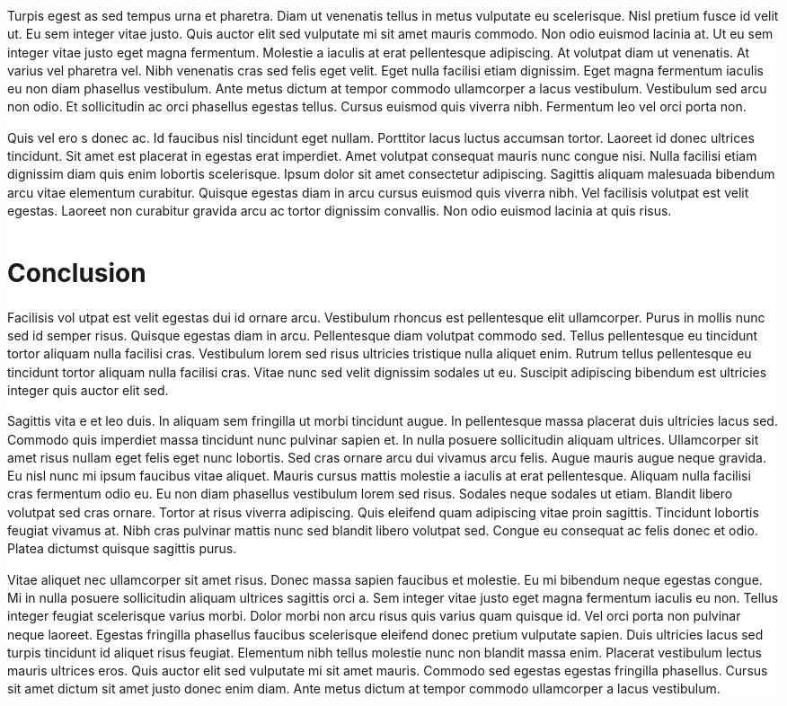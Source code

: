 Turpis egest as sed tempus urna et pharetra. Diam ut venenatis tellus in metus
vulputate eu scelerisque. Nisl pretium fusce id velit ut. Eu sem integer vitae
justo. Quis auctor elit sed vulputate mi sit amet mauris commodo. Non odio
euismod lacinia at. Ut eu sem integer vitae justo eget magna fermentum. Molestie
a iaculis at erat pellentesque adipiscing. At volutpat diam ut venenatis. At
varius vel pharetra vel. Nibh venenatis cras sed felis eget velit. Eget nulla
facilisi etiam dignissim. Eget magna fermentum iaculis eu non diam phasellus
vestibulum. Ante metus dictum at tempor commodo ullamcorper a lacus vestibulum.
Vestibulum sed arcu non odio. Et sollicitudin ac orci phasellus egestas tellus.
Cursus euismod quis viverra nibh. Fermentum leo vel orci porta non.

Quis vel ero s donec ac. Id faucibus nisl tincidunt eget nullam. Porttitor lacus
luctus accumsan tortor. Laoreet id donec ultrices tincidunt. Sit amet est
placerat in egestas erat imperdiet. Amet volutpat consequat mauris nunc congue
nisi. Nulla facilisi etiam dignissim diam quis enim lobortis scelerisque. Ipsum
dolor sit amet consectetur adipiscing. Sagittis aliquam malesuada bibendum arcu
vitae elementum curabitur. Quisque egestas diam in arcu cursus euismod quis
viverra nibh. Vel facilisis volutpat est velit egestas. Laoreet non curabitur
gravida arcu ac tortor dignissim convallis. Non odio euismod lacinia at quis
risus.

# Conclusion

Facilisis vol utpat est velit egestas dui id ornare arcu. Vestibulum rhoncus est
pellentesque elit ullamcorper. Purus in mollis nunc sed id semper risus. Quisque
egestas diam in arcu. Pellentesque diam volutpat commodo sed. Tellus
pellentesque eu tincidunt tortor aliquam nulla facilisi cras. Vestibulum lorem
sed risus ultricies tristique nulla aliquet enim. Rutrum tellus pellentesque eu
tincidunt tortor aliquam nulla facilisi cras. Vitae nunc sed velit dignissim
sodales ut eu. Suscipit adipiscing bibendum est ultricies integer quis auctor
elit sed.

Sagittis vita e et leo duis. In aliquam sem fringilla ut morbi tincidunt augue.
In pellentesque massa placerat duis ultricies lacus sed. Commodo quis imperdiet
massa tincidunt nunc pulvinar sapien et. In nulla posuere sollicitudin aliquam
ultrices. Ullamcorper sit amet risus nullam eget felis eget nunc lobortis. Sed
cras ornare arcu dui vivamus arcu felis. Augue mauris augue neque gravida. Eu
nisl nunc mi ipsum faucibus vitae aliquet. Mauris cursus mattis molestie a
iaculis at erat pellentesque. Aliquam nulla facilisi cras fermentum odio eu. Eu
non diam phasellus vestibulum lorem sed risus. Sodales neque sodales ut etiam.
Blandit libero volutpat sed cras ornare. Tortor at risus viverra adipiscing.
Quis eleifend quam adipiscing vitae proin sagittis. Tincidunt lobortis feugiat
vivamus at. Nibh cras pulvinar mattis nunc sed blandit libero volutpat sed.
Congue eu consequat ac felis donec et odio. Platea dictumst quisque sagittis
purus.

Vitae aliquet  nec ullamcorper sit amet risus. Donec massa sapien faucibus et
molestie. Eu mi bibendum neque egestas congue. Mi in nulla posuere sollicitudin
aliquam ultrices sagittis orci a. Sem integer vitae justo eget magna fermentum
iaculis eu non. Tellus integer feugiat scelerisque varius morbi. Dolor morbi non
arcu risus quis varius quam quisque id. Vel orci porta non pulvinar neque
laoreet. Egestas fringilla phasellus faucibus scelerisque eleifend donec pretium
vulputate sapien. Duis ultricies lacus sed turpis tincidunt id aliquet risus
feugiat. Elementum nibh tellus molestie nunc non blandit massa enim. Placerat
vestibulum lectus mauris ultrices eros. Quis auctor elit sed vulputate mi sit
amet mauris. Commodo sed egestas egestas fringilla phasellus. Cursus sit amet
dictum sit amet justo donec enim diam. Ante metus dictum at tempor commodo
ullamcorper a lacus vestibulum.
